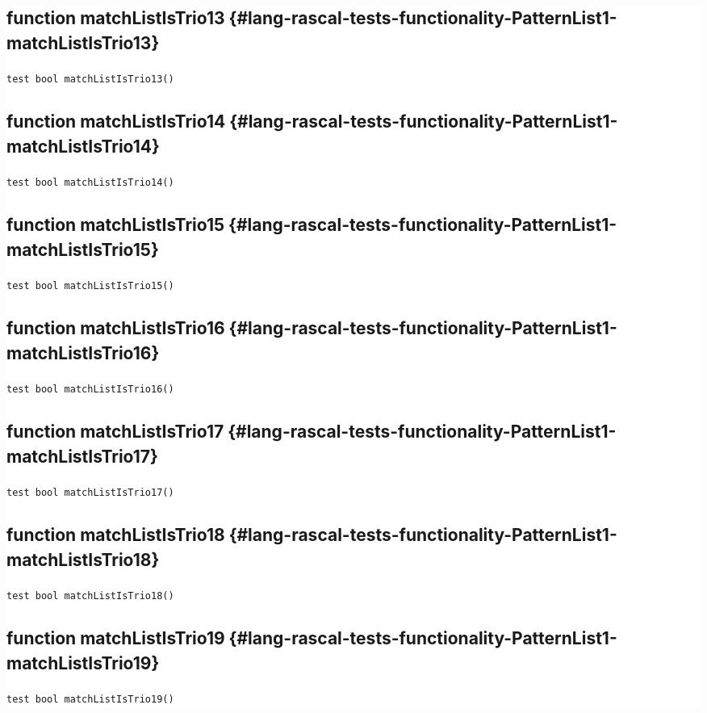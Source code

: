 ## function matchListIsTrio13 {#lang-rascal-tests-functionality-PatternList1-matchListIsTrio13}

```rascal
test bool matchListIsTrio13()

```

## function matchListIsTrio14 {#lang-rascal-tests-functionality-PatternList1-matchListIsTrio14}

```rascal
test bool matchListIsTrio14()

```

## function matchListIsTrio15 {#lang-rascal-tests-functionality-PatternList1-matchListIsTrio15}

```rascal
test bool matchListIsTrio15()

```

## function matchListIsTrio16 {#lang-rascal-tests-functionality-PatternList1-matchListIsTrio16}

```rascal
test bool matchListIsTrio16()

```

## function matchListIsTrio17 {#lang-rascal-tests-functionality-PatternList1-matchListIsTrio17}

```rascal
test bool matchListIsTrio17()

```

## function matchListIsTrio18 {#lang-rascal-tests-functionality-PatternList1-matchListIsTrio18}

```rascal
test bool matchListIsTrio18()

```

## function matchListIsTrio19 {#lang-rascal-tests-functionality-PatternList1-matchListIsTrio19}

```rascal
test bool matchListIsTrio19()

```
